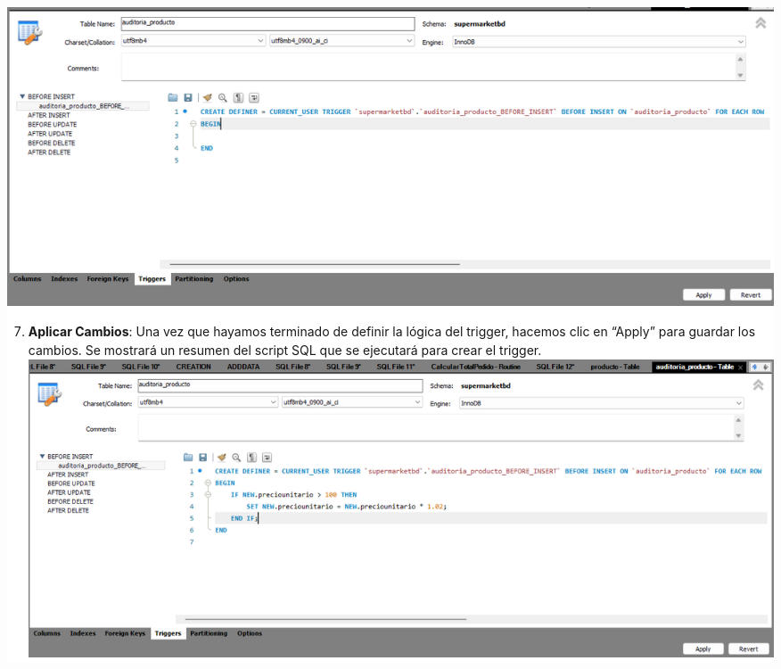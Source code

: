 ![alt text](image-39.png)

7. **Aplicar Cambios**: Una vez que hayamos terminado de definir la lógica del trigger, hacemos clic en “Apply” para guardar los cambios. Se mostrará un resumen del script SQL que se ejecutará para crear el trigger.
![alt text](image-40.png)